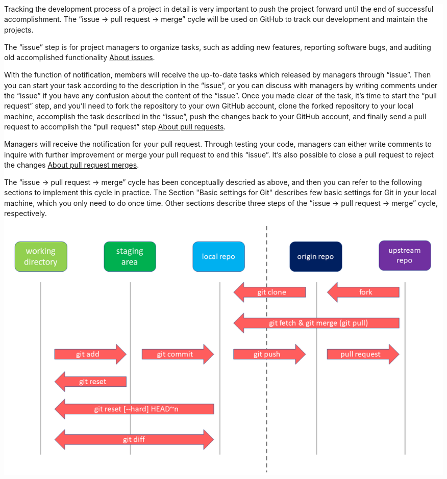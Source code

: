 Tracking the development process of a project in detail is very important to push the project forward until the end of successful accomplishment. The “issue -> pull request -> merge” cycle will be used on GitHub to track our development and maintain the projects. 

The “issue” step is for project managers to organize tasks, such as adding new features, reporting software bugs, and auditing old accomplished functionality [About issues](https://help.github.com/articles/about-issues/).

With the function of notification, members will receive the up-to-date tasks which released by managers through “issue”. Then you can start your task according to the description in the “issue”, or you can discuss with managers by writing comments under the “issue” if you have any confusion about the content of the “issue”. Once you made clear of the task, it’s time to start the “pull request” step, and you’ll need to fork the repository to your own GitHub account, clone the forked repository to your local machine, accomplish the task described in the “issue”, push the changes back to your GitHub account, and finally send a pull request to accomplish the “pull request” step [About pull requests](https://help.github.com/articles/about-pull-requests/).

Managers will receive the notification for your pull request. Through testing your code, managers can either write comments to inquire with further improvement or merge your pull request to end this “issue”. It’s also possible to close a pull request to reject the changes [About pull request merges](https://help.github.com/articles/about-pull-request-merges/).

The “issue -> pull request -> merge” cycle has been conceptually descried as above, and then you can refer to the following sections to implement this cycle in practice. The Section "Basic settings for Git" describes few basic settings for Git in your local machine, which you only need to do once time. Other sections describe three steps of the “issue -> pull request -> merge” cycle, respectively.

![](../img/Issue-to-Pull-Request-to-Merge/git_basic_workflow.png?raw=true)
